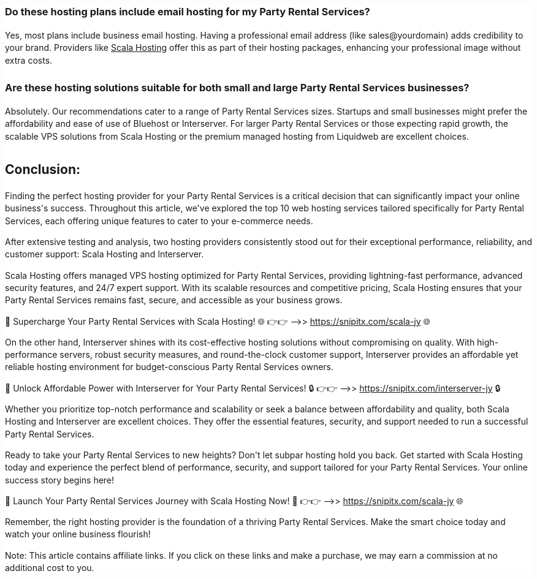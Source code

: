 ### Do these hosting plans include email hosting for my Party Rental Services? 
Yes, most plans include business email hosting. Having a professional email address (like sales@yourdomain) adds credibility to your brand. Providers like [Scala Hosting](https://snipitx.com/scala-jy) offer this as part of their hosting packages, enhancing your professional image without extra costs.

### Are these hosting solutions suitable for both small and large Party Rental Services businesses? 
Absolutely. Our recommendations cater to a range of Party Rental Services sizes. Startups and small businesses might prefer the affordability and ease of use of Bluehost or Interserver. For larger Party Rental Services or those expecting rapid growth, the scalable VPS solutions from Scala Hosting or the premium managed hosting from Liquidweb are excellent choices.

## Conclusion:

Finding the perfect hosting provider for your Party Rental Services is a critical decision that can significantly impact your online business's success. Throughout this article, we've explored the top 10 web hosting services tailored specifically for Party Rental Services, each offering unique features to cater to your e-commerce needs.

After extensive testing and analysis, two hosting providers consistently stood out for their exceptional performance, reliability, and customer support: Scala Hosting and Interserver.

Scala Hosting offers managed VPS hosting optimized for Party Rental Services, providing lightning-fast performance, advanced security features, and 24/7 expert support. With its scalable resources and competitive pricing, Scala Hosting ensures that your Party Rental Services remains fast, secure, and accessible as your business grows.

🚀 Supercharge Your Party Rental Services with Scala Hosting! 🌐
👉👉 -->> https://snipitx.com/scala-jy 🌐

On the other hand, Interserver shines with its cost-effective hosting solutions without compromising on quality. With high-performance servers, robust security measures, and round-the-clock customer support, Interserver provides an affordable yet reliable hosting environment for budget-conscious Party Rental Services owners.

💸 Unlock Affordable Power with Interserver for Your Party Rental Services! 🔒
👉👉 -->> https://snipitx.com/interserver-jy 🔒

Whether you prioritize top-notch performance and scalability or seek a balance between affordability and quality, both Scala Hosting and Interserver are excellent choices. They offer the essential features, security, and support needed to run a successful Party Rental Services.

Ready to take your Party Rental Services to new heights? Don't let subpar hosting hold you back. Get started with Scala Hosting today and experience the perfect blend of performance, security, and support tailored for your Party Rental Services. Your online success story begins here!

🚀 Launch Your Party Rental Services Journey with Scala Hosting Now! 🌟
👉👉 -->> https://snipitx.com/scala-jy 🌐

Remember, the right hosting provider is the foundation of a thriving Party Rental Services. Make the smart choice today and watch your online business flourish!

Note: This article contains affiliate links. If you click on these links and make a purchase, we may earn a commission at no additional cost to you.